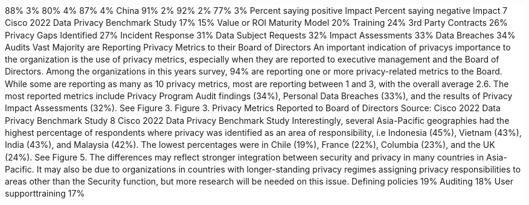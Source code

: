88%
3%
80%
4%
87%
4%
China
91%
2%
92%
2%
77%
3%
Percent saying positive Impact
Percent saying negative Impact
7
Cisco 2022 Data Privacy Benchmark Study
17%
15%
Value or ROI
Maturity Model
20%
Training
24%
3rd Party Contracts
26%
Privacy Gaps Identified
27%
Incident Response
31%
Data Subject Requests
32%
Impact Assessments
33%
Data Breaches
34%
Audits
Vast Majority are Reporting Privacy Metrics to their 
Board of Directors
An important indication of privacys importance to the organization is the use of privacy 
metrics, especially when they are reported to executive management and the Board of 
Directors. Among the organizations in this years survey, 94% are reporting one or more 
privacy\-related metrics to the Board. While some are reporting as many as 10 privacy 
metrics, most are reporting between 1 and 3, with the overall average 2\.6\. The most reported 
metrics include Privacy Program Audit findings (34%), Personal Data Breaches (33%), and the 
results of Privacy Impact Assessments (32%). See Figure 3\.
Figure 3\. Privacy Metrics Reported to Board of Directors
Source: Cisco 2022 Data Privacy Benchmark Study
8
Cisco 2022 Data Privacy Benchmark Study
Interestingly, several Asia\-Pacific geographies had the highest percentage of respondents 
where privacy was identified as an area of responsibility, i.e Indonesia (45%), Vietnam 
(43%), India (43%), and Malaysia (42%). The lowest percentages were in Chile (19%), France 
(22%), Columbia (23%), and the UK (24%). See Figure 5\. The differences may reflect stronger 
integration between security and privacy in many countries in Asia\-Pacific. It may also be 
due to organizations in countries with longer\-standing privacy regimes assigning privacy 
responsibilities to areas other than the Security function, but more research will be needed
on this issue.
Defining policies
19%
Auditing
18%
User supporttraining
17%